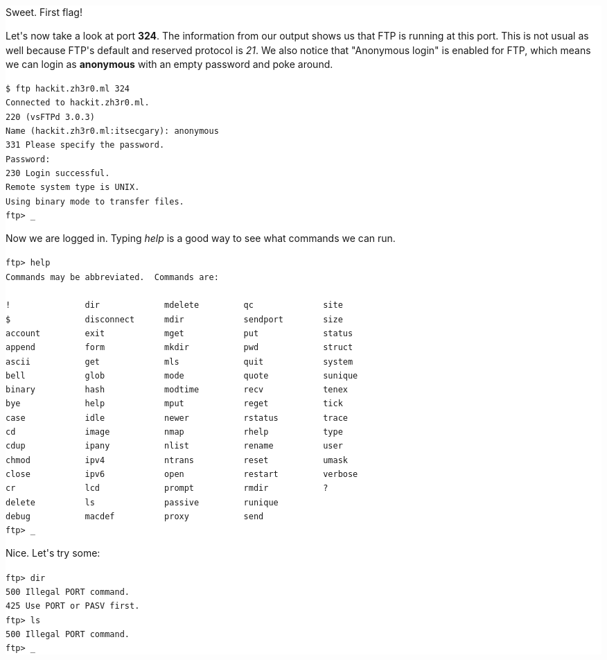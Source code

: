 Sweet. First flag!

Let's now take a look at port **324**. The information from our output shows us
that FTP is running at this port. This is not usual as well because FTP's default
and reserved protocol is *21*. We also notice that "Anonymous login" is enabled
for FTP, which means we can login as **anonymous** with an empty password and
poke around.
```
$ ftp hackit.zh3r0.ml 324
Connected to hackit.zh3r0.ml.
220 (vsFTPd 3.0.3)
Name (hackit.zh3r0.ml:itsecgary): anonymous
331 Please specify the password.
Password:
230 Login successful.
Remote system type is UNIX.
Using binary mode to transfer files.
ftp> _
```

Now we are logged in. Typing *help* is a good way to see what commands we can run.
```
ftp> help
Commands may be abbreviated.  Commands are:

!               dir             mdelete         qc              site
$               disconnect      mdir            sendport        size
account         exit            mget            put             status
append          form            mkdir           pwd             struct
ascii           get             mls             quit            system
bell            glob            mode            quote           sunique
binary          hash            modtime         recv            tenex
bye             help            mput            reget           tick
case            idle            newer           rstatus         trace
cd              image           nmap            rhelp           type
cdup            ipany           nlist           rename          user
chmod           ipv4            ntrans          reset           umask
close           ipv6            open            restart         verbose
cr              lcd             prompt          rmdir           ?
delete          ls              passive         runique
debug           macdef          proxy           send
ftp> _
```

Nice. Let's try some:
```
ftp> dir
500 Illegal PORT command.
425 Use PORT or PASV first.
ftp> ls
500 Illegal PORT command.
ftp> _
```
